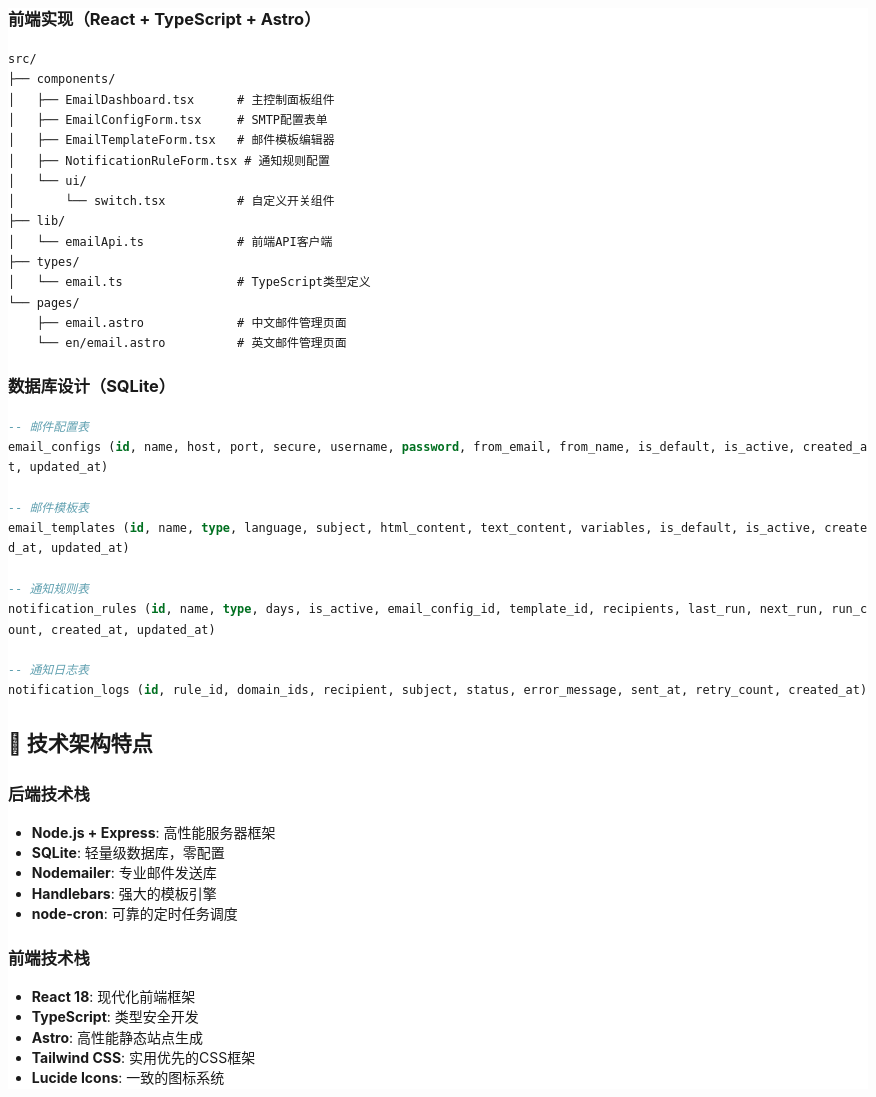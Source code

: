 ### 前端实现（React + TypeScript + Astro）

```
src/
├── components/
│   ├── EmailDashboard.tsx      # 主控制面板组件
│   ├── EmailConfigForm.tsx     # SMTP配置表单
│   ├── EmailTemplateForm.tsx   # 邮件模板编辑器
│   ├── NotificationRuleForm.tsx # 通知规则配置
│   └── ui/
│       └── switch.tsx          # 自定义开关组件
├── lib/
│   └── emailApi.ts             # 前端API客户端
├── types/
│   └── email.ts                # TypeScript类型定义
└── pages/
    ├── email.astro             # 中文邮件管理页面
    └── en/email.astro          # 英文邮件管理页面
```

### 数据库设计（SQLite）

```sql
-- 邮件配置表
email_configs (id, name, host, port, secure, username, password, from_email, from_name, is_default, is_active, created_at, updated_at)

-- 邮件模板表  
email_templates (id, name, type, language, subject, html_content, text_content, variables, is_default, is_active, created_at, updated_at)

-- 通知规则表
notification_rules (id, name, type, days, is_active, email_config_id, template_id, recipients, last_run, next_run, run_count, created_at, updated_at)

-- 通知日志表
notification_logs (id, rule_id, domain_ids, recipient, subject, status, error_message, sent_at, retry_count, created_at)
```

## 🚀 技术架构特点

### 后端技术栈
- **Node.js + Express**: 高性能服务器框架
- **SQLite**: 轻量级数据库，零配置
- **Nodemailer**: 专业邮件发送库
- **Handlebars**: 强大的模板引擎
- **node-cron**: 可靠的定时任务调度

### 前端技术栈
- **React 18**: 现代化前端框架
- **TypeScript**: 类型安全开发
- **Astro**: 高性能静态站点生成
- **Tailwind CSS**: 实用优先的CSS框架
- **Lucide Icons**: 一致的图标系统
